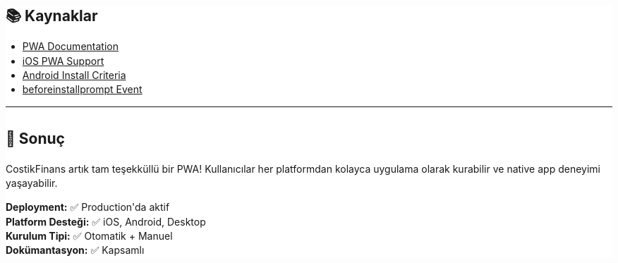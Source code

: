 ## 📚 Kaynaklar

- [PWA Documentation](https://web.dev/progressive-web-apps/)
- [iOS PWA Support](https://developer.apple.com/library/archive/documentation/AppleApplications/Reference/SafariWebContent/ConfiguringWebApplications/ConfiguringWebApplications.html)
- [Android Install Criteria](https://web.dev/install-criteria/)
- [beforeinstallprompt Event](https://developer.mozilla.org/en-US/docs/Web/API/BeforeInstallPromptEvent)

---

## 🎉 Sonuç

CostikFinans artık tam teşekküllü bir PWA! Kullanıcılar her platformdan kolayca uygulama olarak kurabilir ve native app deneyimi yaşayabilir.

**Deployment:** ✅ Production'da aktif  
**Platform Desteği:** ✅ iOS, Android, Desktop  
**Kurulum Tipi:** ✅ Otomatik + Manuel  
**Dokümantasyon:** ✅ Kapsamlı

